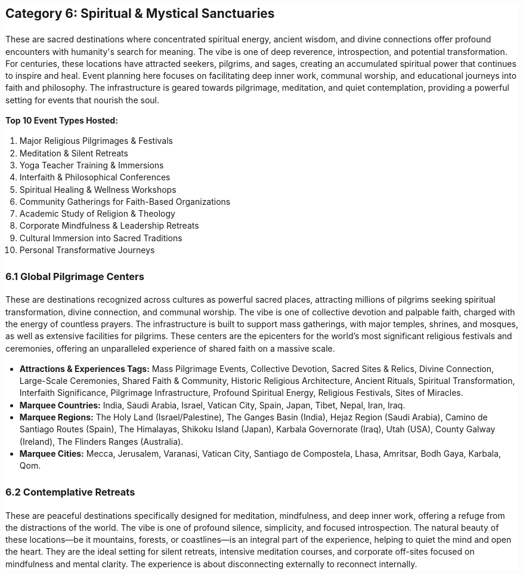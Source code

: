 
## **Category 6: Spiritual & Mystical Sanctuaries**

These are sacred destinations where concentrated spiritual energy, ancient wisdom, and divine connections offer profound encounters with humanity's search for meaning. The vibe is one of deep reverence, introspection, and potential transformation. For centuries, these locations have attracted seekers, pilgrims, and sages, creating an accumulated spiritual power that continues to inspire and heal. Event planning here focuses on facilitating deep inner work, communal worship, and educational journeys into faith and philosophy. The infrastructure is geared towards pilgrimage, meditation, and quiet contemplation, providing a powerful setting for events that nourish the soul.

**Top 10 Event Types Hosted:**

1. Major Religious Pilgrimages & Festivals  
2. Meditation & Silent Retreats  
3. Yoga Teacher Training & Immersions  
4. Interfaith & Philosophical Conferences  
5. Spiritual Healing & Wellness Workshops  
6. Community Gatherings for Faith-Based Organizations  
7. Academic Study of Religion & Theology  
8. Corporate Mindfulness & Leadership Retreats  
9. Cultural Immersion into Sacred Traditions  
10. Personal Transformative Journeys

### **6.1 Global Pilgrimage Centers**

These are destinations recognized across cultures as powerful sacred places, attracting millions of pilgrims seeking spiritual transformation, divine connection, and communal worship. The vibe is one of collective devotion and palpable faith, charged with the energy of countless prayers. The infrastructure is built to support mass gatherings, with major temples, shrines, and mosques, as well as extensive facilities for pilgrims. These centers are the epicenters for the world’s most significant religious festivals and ceremonies, offering an unparalleled experience of shared faith on a massive scale.

* **Attractions & Experiences Tags:** Mass Pilgrimage Events, Collective Devotion, Sacred Sites & Relics, Divine Connection, Large-Scale Ceremonies, Shared Faith & Community, Historic Religious Architecture, Ancient Rituals, Spiritual Transformation, Interfaith Significance, Pilgrimage Infrastructure, Profound Spiritual Energy, Religious Festivals, Sites of Miracles.  
* **Marquee Countries:** India, Saudi Arabia, Israel, Vatican City, Spain, Japan, Tibet, Nepal, Iran, Iraq.  
* **Marquee Regions:** The Holy Land (Israel/Palestine), The Ganges Basin (India), Hejaz Region (Saudi Arabia), Camino de Santiago Routes (Spain), The Himalayas, Shikoku Island (Japan), Karbala Governorate (Iraq), Utah (USA), County Galway (Ireland), The Flinders Ranges (Australia).  
* **Marquee Cities:** Mecca, Jerusalem, Varanasi, Vatican City, Santiago de Compostela, Lhasa, Amritsar, Bodh Gaya, Karbala, Qom.

### **6.2 Contemplative Retreats**

These are peaceful destinations specifically designed for meditation, mindfulness, and deep inner work, offering a refuge from the distractions of the world. The vibe is one of profound silence, simplicity, and focused introspection. The natural beauty of these locations—be it mountains, forests, or coastlines—is an integral part of the experience, helping to quiet the mind and open the heart. They are the ideal setting for silent retreats, intensive meditation courses, and corporate off-sites focused on mindfulness and mental clarity. The experience is about disconnecting externally to reconnect internally.
